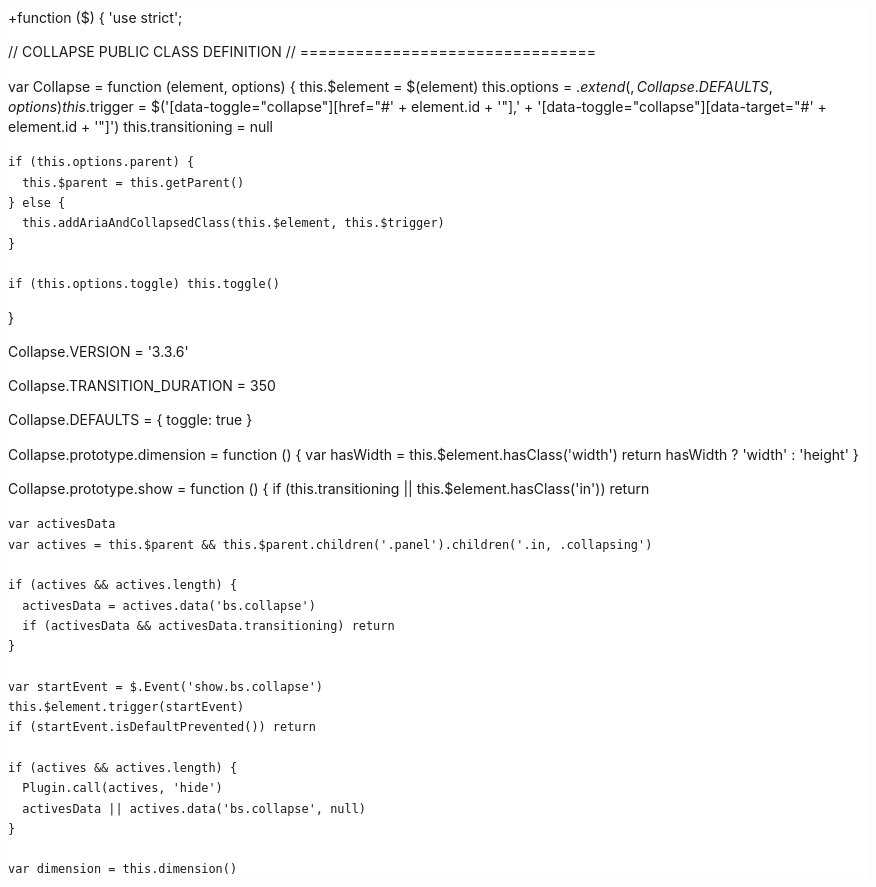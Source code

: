 
+function ($) {
  'use strict';

  // COLLAPSE PUBLIC CLASS DEFINITION
  // ================================

  var Collapse = function (element, options) {
    this.$element      = $(element)
    this.options       = $.extend({}, Collapse.DEFAULTS, options)
    this.$trigger      = $('[data-toggle="collapse"][href="#' + element.id + '"],' +
                           '[data-toggle="collapse"][data-target="#' + element.id + '"]')
    this.transitioning = null

    if (this.options.parent) {
      this.$parent = this.getParent()
    } else {
      this.addAriaAndCollapsedClass(this.$element, this.$trigger)
    }

    if (this.options.toggle) this.toggle()
  }

  Collapse.VERSION  = '3.3.6'

  Collapse.TRANSITION_DURATION = 350

  Collapse.DEFAULTS = {
    toggle: true
  }

  Collapse.prototype.dimension = function () {
    var hasWidth = this.$element.hasClass('width')
    return hasWidth ? 'width' : 'height'
  }

  Collapse.prototype.show = function () {
    if (this.transitioning || this.$element.hasClass('in')) return

    var activesData
    var actives = this.$parent && this.$parent.children('.panel').children('.in, .collapsing')

    if (actives && actives.length) {
      activesData = actives.data('bs.collapse')
      if (activesData && activesData.transitioning) return
    }

    var startEvent = $.Event('show.bs.collapse')
    this.$element.trigger(startEvent)
    if (startEvent.isDefaultPrevented()) return

    if (actives && actives.length) {
      Plugin.call(actives, 'hide')
      activesData || actives.data('bs.collapse', null)
    }

    var dimension = this.dimension()
